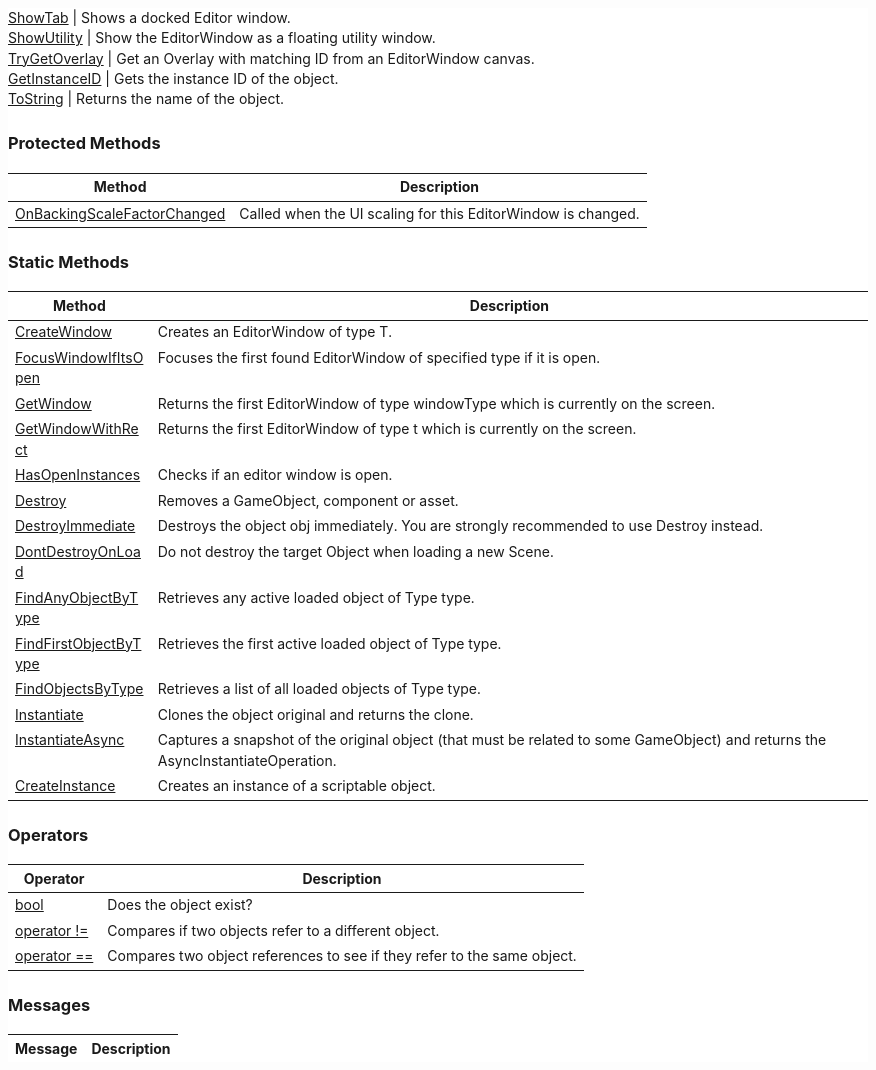 [ShowTab](https://docs.unity3d.com/6000.0/Documentation/ScriptReference/EditorWindow.ShowTab.html) | Shows a docked Editor window.  
[ShowUtility](https://docs.unity3d.com/6000.0/Documentation/ScriptReference/EditorWindow.ShowUtility.html) | Show the EditorWindow as a floating utility window.  
[TryGetOverlay](https://docs.unity3d.com/6000.0/Documentation/ScriptReference/EditorWindow.TryGetOverlay.html) | Get an Overlay with matching ID from an EditorWindow canvas.  
[GetInstanceID](https://docs.unity3d.com/6000.0/Documentation/ScriptReference/Object.GetInstanceID.html) | Gets the instance ID of the object.  
[ToString](https://docs.unity3d.com/6000.0/Documentation/ScriptReference/Object.ToString.html) | Returns the name of the object.  
### Protected Methods
Method | Description  
---|---  
[OnBackingScaleFactorChanged](https://docs.unity3d.com/6000.0/Documentation/ScriptReference/EditorWindow.OnBackingScaleFactorChanged.html) | Called when the UI scaling for this EditorWindow is changed.  
### Static Methods
Method | Description  
---|---  
[CreateWindow](https://docs.unity3d.com/6000.0/Documentation/ScriptReference/EditorWindow.CreateWindow.html) | Creates an EditorWindow of type T.  
[FocusWindowIfItsOpen](https://docs.unity3d.com/6000.0/Documentation/ScriptReference/EditorWindow.FocusWindowIfItsOpen.html) | Focuses the first found EditorWindow of specified type if it is open.  
[GetWindow](https://docs.unity3d.com/6000.0/Documentation/ScriptReference/EditorWindow.GetWindow.html) | Returns the first EditorWindow of type windowType which is currently on the screen.  
[GetWindowWithRect](https://docs.unity3d.com/6000.0/Documentation/ScriptReference/EditorWindow.GetWindowWithRect.html) | Returns the first EditorWindow of type t which is currently on the screen.  
[HasOpenInstances](https://docs.unity3d.com/6000.0/Documentation/ScriptReference/EditorWindow.HasOpenInstances.html) | Checks if an editor window is open.  
[Destroy](https://docs.unity3d.com/6000.0/Documentation/ScriptReference/Object.Destroy.html) | Removes a GameObject, component or asset.  
[DestroyImmediate](https://docs.unity3d.com/6000.0/Documentation/ScriptReference/Object.DestroyImmediate.html) | Destroys the object obj immediately. You are strongly recommended to use Destroy instead.  
[DontDestroyOnLoad](https://docs.unity3d.com/6000.0/Documentation/ScriptReference/Object.DontDestroyOnLoad.html) | Do not destroy the target Object when loading a new Scene.  
[FindAnyObjectByType](https://docs.unity3d.com/6000.0/Documentation/ScriptReference/Object.FindAnyObjectByType.html) | Retrieves any active loaded object of Type type.  
[FindFirstObjectByType](https://docs.unity3d.com/6000.0/Documentation/ScriptReference/Object.FindFirstObjectByType.html) | Retrieves the first active loaded object of Type type.  
[FindObjectsByType](https://docs.unity3d.com/6000.0/Documentation/ScriptReference/Object.FindObjectsByType.html) | Retrieves a list of all loaded objects of Type type.  
[Instantiate](https://docs.unity3d.com/6000.0/Documentation/ScriptReference/Object.Instantiate.html) | Clones the object original and returns the clone.  
[InstantiateAsync](https://docs.unity3d.com/6000.0/Documentation/ScriptReference/Object.InstantiateAsync.html) | Captures a snapshot of the original object (that must be related to some GameObject) and returns the AsyncInstantiateOperation.  
[CreateInstance](https://docs.unity3d.com/6000.0/Documentation/ScriptReference/ScriptableObject.CreateInstance.html) | Creates an instance of a scriptable object.  
### Operators
Operator | Description  
---|---  
[bool](https://docs.unity3d.com/6000.0/Documentation/ScriptReference/Object-operator_Object.html) | Does the object exist?  
[operator !=](https://docs.unity3d.com/6000.0/Documentation/ScriptReference/Object-operator_ne.html) | Compares if two objects refer to a different object.  
[operator ==](https://docs.unity3d.com/6000.0/Documentation/ScriptReference/Object-operator_eq.html) | Compares two object references to see if they refer to the same object.  
### Messages
Message | Description  
---|---  
